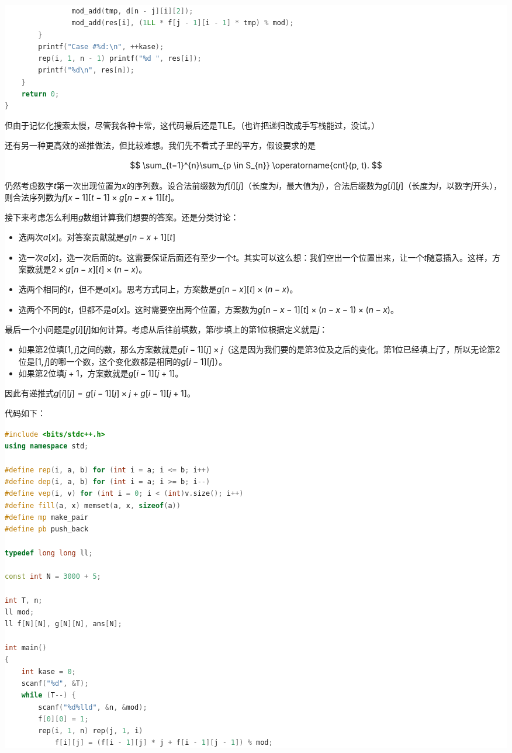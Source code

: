 ```c++
                mod_add(tmp, d[n - j][i][2]);
                mod_add(res[i], (1LL * f[j - 1][i - 1] * tmp) % mod);
        }
        printf("Case #%d:\n", ++kase);
        rep(i, 1, n - 1) printf("%d ", res[i]);
        printf("%d\n", res[n]);
    }
    return 0;
}
```

但由于记忆化搜索太慢，尽管我各种卡常，这代码最后还是TLE。（也许把递归改成手写栈能过，没试。）

还有另一种更高效的递推做法，但比较难想。我们先不看式子里的平方，假设要求的是

$$
\sum_{t=1}^{n}\sum_{p \in S_{n}} \operatorname{cnt}(p, t).
$$

仍然考虑数字$t$第一次出现位置为$x$的序列数。设合法前缀数为$f[i][j]$（长度为$i$，最大值为$j$），合法后缀数为$g[i][j]$（长度为$i$，以数字$j$开头），则合法序列数为$f[x-1][t-1]\times g[n-x+1][t]$。

接下来考虑怎么利用$g$数组计算我们想要的答案。还是分类讨论：

- 选两次$a[x]$。对答案贡献就是$g[n-x+1][t]$
- 选一次$a[x]$，选一次后面的$t$。这需要保证后面还有至少一个$t$。其实可以这么想：我们空出一个位置出来，让一个$t$随意插入。这样，方案数就是$2\times g[n-x][t]\times (n - x)$。

- 选两个相同的$t$，但不是$a[x]$。思考方式同上，方案数是$g[n-x][t]\times (n - x)$。
- 选两个不同的$t$，但都不是$a[x]$。这时需要空出两个位置，方案数为$g[n-x-1][t]\times(n-x-1)\times(n-x)$。

最后一个小问题是$g[i][j]$如何计算。考虑从后往前填数，第$i$步填上的第$1$位根据定义就是$j$：

- 如果第$2$位填$[1,j]$之间的数，那么方案数就是$g[i-1][j]\times j$（这是因为我们要的是第$3$位及之后的变化。第$1$位已经填上$j$了，所以无论第$2$位是$[1,j]$的哪一个数，这个变化数都是相同的$g[i-1][j]$）。
- 如果第$2$位填$j+1$，方案数就是$g[i - 1][j + 1]$。

因此有递推式$g[i][j] = g[i-1][j]\times j + g[i-1][j+1]$。

代码如下：

```c++
#include <bits/stdc++.h>
using namespace std;

#define rep(i, a, b) for (int i = a; i <= b; i++)
#define dep(i, a, b) for (int i = a; i >= b; i--)
#define vep(i, v) for (int i = 0; i < (int)v.size(); i++)
#define fill(a, x) memset(a, x, sizeof(a))
#define mp make_pair
#define pb push_back

typedef long long ll;

const int N = 3000 + 5;

int T, n;
ll mod;
ll f[N][N], g[N][N], ans[N];

int main()
{
    int kase = 0;
    scanf("%d", &T);
    while (T--) {
        scanf("%d%lld", &n, &mod);
        f[0][0] = 1;
        rep(i, 1, n) rep(j, 1, i) 
            f[i][j] = (f[i - 1][j] * j + f[i - 1][j - 1]) % mod;
```